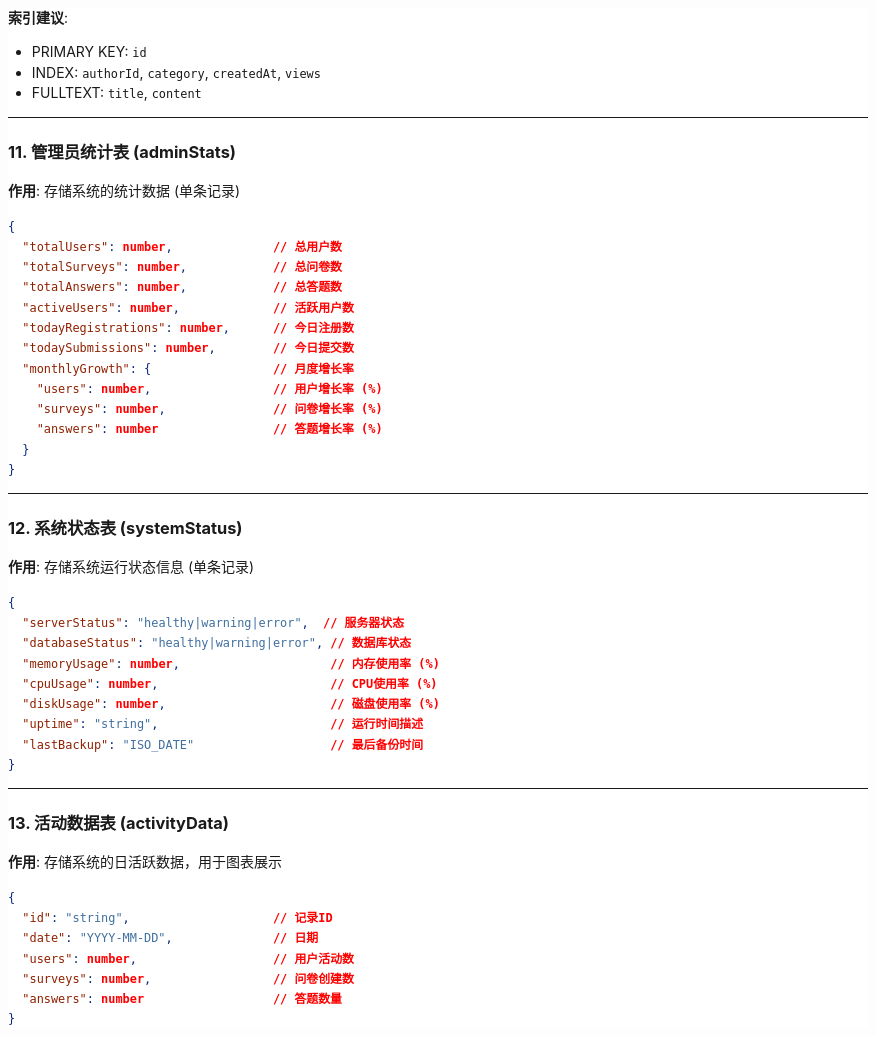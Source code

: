 **索引建议**:
- PRIMARY KEY: `id`
- INDEX: `authorId`, `category`, `createdAt`, `views`
- FULLTEXT: `title`, `content`

---

### 11. 管理员统计表 (adminStats)

**作用**: 存储系统的统计数据 (单条记录)

```json
{
  "totalUsers": number,              // 总用户数
  "totalSurveys": number,            // 总问卷数
  "totalAnswers": number,            // 总答题数
  "activeUsers": number,             // 活跃用户数
  "todayRegistrations": number,      // 今日注册数
  "todaySubmissions": number,        // 今日提交数
  "monthlyGrowth": {                 // 月度增长率
    "users": number,                 // 用户增长率 (%)
    "surveys": number,               // 问卷增长率 (%)
    "answers": number                // 答题增长率 (%)
  }
}
```

---

### 12. 系统状态表 (systemStatus)

**作用**: 存储系统运行状态信息 (单条记录)

```json
{
  "serverStatus": "healthy|warning|error",  // 服务器状态
  "databaseStatus": "healthy|warning|error", // 数据库状态
  "memoryUsage": number,                     // 内存使用率 (%)
  "cpuUsage": number,                        // CPU使用率 (%)
  "diskUsage": number,                       // 磁盘使用率 (%)
  "uptime": "string",                        // 运行时间描述
  "lastBackup": "ISO_DATE"                   // 最后备份时间
}
```

---

### 13. 活动数据表 (activityData)

**作用**: 存储系统的日活跃数据，用于图表展示

```json
{
  "id": "string",                    // 记录ID
  "date": "YYYY-MM-DD",              // 日期
  "users": number,                   // 用户活动数
  "surveys": number,                 // 问卷创建数
  "answers": number                  // 答题数量
}
```
